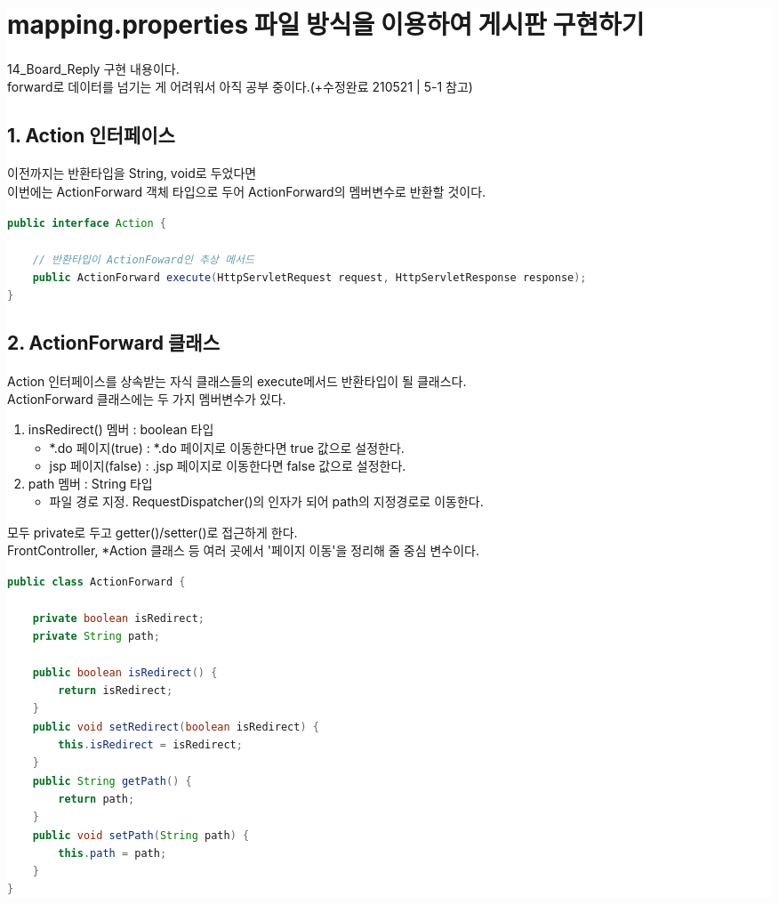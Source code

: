 # mapping.properties 파일 방식을 이용하여 게시판 구현하기

14_Board_Reply 구현 내용이다.  
forward로 데이터를 넘기는 게 어려워서 아직 공부 중이다.(+수정완료 210521 | 5-1 참고)

## 1. Action 인터페이스
이전까지는 반환타입을 String, void로 두었다면  
이번에는 ActionForward 객체 타입으로 두어 ActionForward의 멤버변수로 반환할 것이다.  

```java
public interface Action {

	// 반환타입이 ActionFoward인 추상 메서드
	public ActionForward execute(HttpServletRequest request, HttpServletResponse response);
}
```


## 2. ActionForward 클래스
Action 인터페이스를 상속받는 자식 클래스들의 execute메서드 반환타입이 될 클래스다.  
ActionForward 클래스에는 두 가지 멤버변수가 있다.  

1) insRedirect() 멤버 : boolean 타입
	- *.do 페이지(true) : *.do 페이지로 이동한다면 true 값으로 설정한다.   
	- jsp 페이지(false) : .jsp 페이지로 이동한다면 false 값으로 설정한다.    
2) path 멤버 : String 타입
	- 파일 경로 지정. RequestDispatcher()의 인자가 되어 path의 지정경로로 이동한다.  
	

모두 private로 두고 getter()/setter()로 접근하게 한다.  
FrontController, *Action 클래스 등 여러 곳에서 '페이지 이동'을 정리해 줄 중심 변수이다.  

```java
public class ActionForward {

	private boolean isRedirect;
	private String path;
	
	public boolean isRedirect() {
		return isRedirect;
	}
	public void setRedirect(boolean isRedirect) {
		this.isRedirect = isRedirect;
	}
	public String getPath() {
		return path;
	}
	public void setPath(String path) {
		this.path = path;
	}
}
```
	
